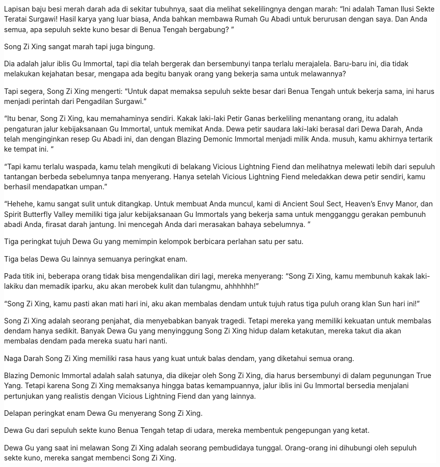 Lapisan baju besi merah darah ada di sekitar tubuhnya, saat dia melihat sekelilingnya dengan marah: “Ini adalah Taman Ilusi Sekte Teratai Surgawi! Hasil karya yang luar biasa, Anda bahkan membawa Rumah Gu Abadi untuk berurusan dengan saya. Dan Anda semua, apa sepuluh sekte kuno besar di Benua Tengah bergabung? ”

Song Zi Xing sangat marah tapi juga bingung.

Dia adalah jalur iblis Gu Immortal, tapi dia telah bergerak dan bersembunyi tanpa terlalu merajalela. Baru-baru ini, dia tidak melakukan kejahatan besar, mengapa ada begitu banyak orang yang bekerja sama untuk melawannya?



Tapi segera, Song Zi Xing mengerti: “Untuk dapat memaksa sepuluh sekte besar dari Benua Tengah untuk bekerja sama, ini harus menjadi perintah dari Pengadilan Surgawi.”

“Itu benar, Song Zi Xing, kau memahaminya sendiri. Kakak laki-laki Petir Ganas berkeliling menantang orang, itu adalah pengaturan jalur kebijaksanaan Gu Immortal, untuk memikat Anda. Dewa petir saudara laki-laki berasal dari Dewa Darah, Anda telah menginginkan resep Gu Abadi ini, dan dengan Blazing Demonic Immortal menjadi milik Anda. musuh, kamu akhirnya tertarik ke tempat ini. “

“Tapi kamu terlalu waspada, kamu telah mengikuti di belakang Vicious Lightning Fiend dan melihatnya melewati lebih dari sepuluh tantangan berbeda sebelumnya tanpa menyerang. Hanya setelah Vicious Lightning Fiend meledakkan dewa petir sendiri, kamu berhasil mendapatkan umpan.”

“Hehehe, kamu sangat sulit untuk ditangkap. Untuk membuat Anda muncul, kami di Ancient Soul Sect, Heaven’s Envy Manor, dan Spirit Butterfly Valley memiliki tiga jalur kebijaksanaan Gu Immortals yang bekerja sama untuk mengganggu gerakan pembunuh abadi Anda, firasat darah jantung. Ini mencegah Anda dari merasakan bahaya sebelumnya. ”

Tiga peringkat tujuh Dewa Gu yang memimpin kelompok berbicara perlahan satu per satu.

Tiga belas Dewa Gu lainnya semuanya peringkat enam.

Pada titik ini, beberapa orang tidak bisa mengendalikan diri lagi, mereka menyerang: “Song Zi Xing, kamu membunuh kakak laki-lakiku dan memadik iparku, aku akan merobek kulit dan tulangmu, ahhhhhh!”

“Song Zi Xing, kamu pasti akan mati hari ini, aku akan membalas dendam untuk tujuh ratus tiga puluh orang klan Sun hari ini!”

Song Zi Xing adalah seorang penjahat, dia menyebabkan banyak tragedi. Tetapi mereka yang memiliki kekuatan untuk membalas dendam hanya sedikit. Banyak Dewa Gu yang menyinggung Song Zi Xing hidup dalam ketakutan, mereka takut dia akan membalas dendam pada mereka suatu hari nanti.

Naga Darah Song Zi Xing memiliki rasa haus yang kuat untuk balas dendam, yang diketahui semua orang.

Blazing Demonic Immortal adalah salah satunya, dia dikejar oleh Song Zi Xing, dia harus bersembunyi di dalam pegunungan True Yang. Tetapi karena Song Zi Xing memaksanya hingga batas kemampuannya, jalur iblis ini Gu Immortal bersedia menjalani pertunjukan yang realistis dengan Vicious Lightning Fiend dan yang lainnya.

Delapan peringkat enam Dewa Gu menyerang Song Zi Xing.

Dewa Gu dari sepuluh sekte kuno Benua Tengah tetap di udara, mereka membentuk pengepungan yang ketat.

Dewa Gu yang saat ini melawan Song Zi Xing adalah seorang pembudidaya tunggal. Orang-orang ini dihubungi oleh sepuluh sekte kuno, mereka sangat membenci Song Zi Xing.
